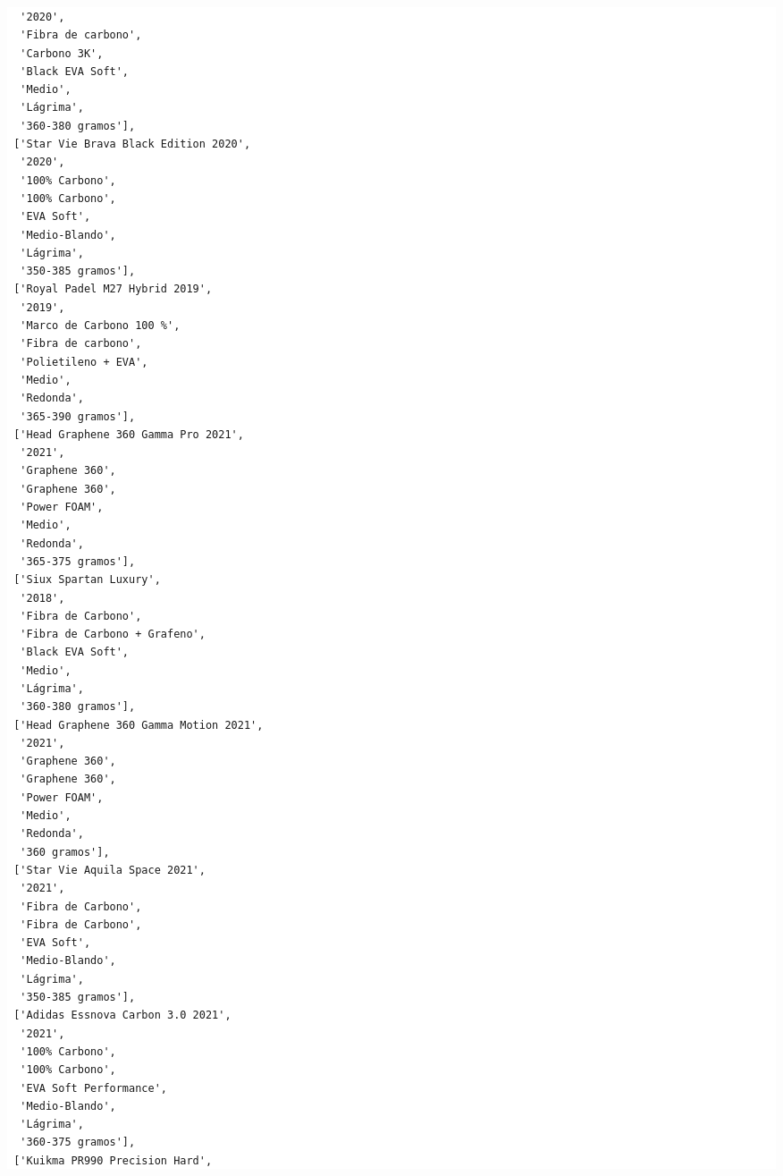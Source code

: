      '2020',
      'Fibra de carbono',
      'Carbono 3K',
      'Black EVA Soft',
      'Medio',
      'Lágrima',
      '360-380 gramos'],
     ['Star Vie Brava Black Edition 2020',
      '2020',
      '100% Carbono',
      '100% Carbono',
      'EVA Soft',
      'Medio-Blando',
      'Lágrima',
      '350-385 gramos'],
     ['Royal Padel M27 Hybrid 2019',
      '2019',
      'Marco de Carbono 100 %',
      'Fibra de carbono',
      'Polietileno + EVA',
      'Medio',
      'Redonda',
      '365-390 gramos'],
     ['Head Graphene 360 Gamma Pro 2021',
      '2021',
      'Graphene 360',
      'Graphene 360',
      'Power FOAM',
      'Medio',
      'Redonda',
      '365-375 gramos'],
     ['Siux Spartan Luxury',
      '2018',
      'Fibra de Carbono',
      'Fibra de Carbono + Grafeno',
      'Black EVA Soft',
      'Medio',
      'Lágrima',
      '360-380 gramos'],
     ['Head Graphene 360 Gamma Motion 2021',
      '2021',
      'Graphene 360',
      'Graphene 360',
      'Power FOAM',
      'Medio',
      'Redonda',
      '360 gramos'],
     ['Star Vie Aquila Space 2021',
      '2021',
      'Fibra de Carbono',
      'Fibra de Carbono',
      'EVA Soft',
      'Medio-Blando',
      'Lágrima',
      '350-385 gramos'],
     ['Adidas Essnova Carbon 3.0 2021',
      '2021',
      '100% Carbono',
      '100% Carbono',
      'EVA Soft Performance',
      'Medio-Blando',
      'Lágrima',
      '360-375 gramos'],
     ['Kuikma PR990 Precision Hard',